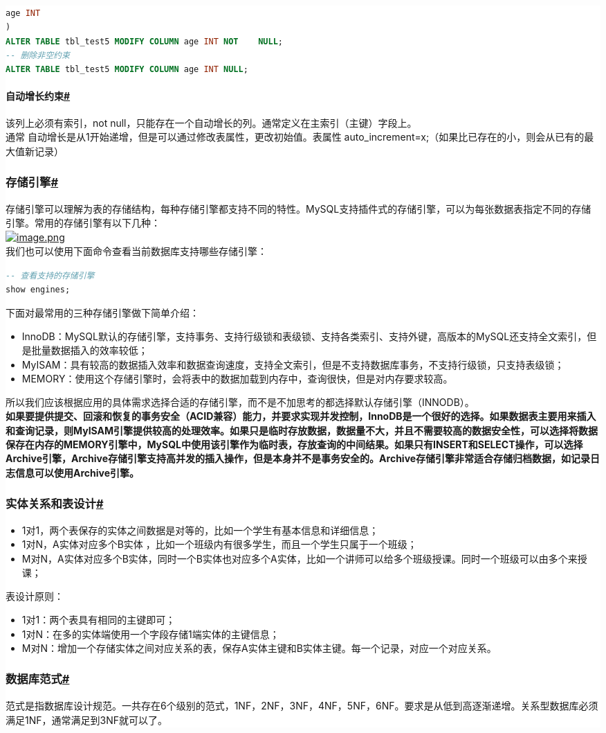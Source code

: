 ```sql
age INT
)
ALTER TABLE tbl_test5 MODIFY COLUMN age INT NOT    NULL;
-- 删除非空约束
ALTER TABLE tbl_test5 MODIFY COLUMN age INT NULL;

```
<a name="QzfvR"></a>
#### 自动增长约束[#](https://www.cnblogs.com/54chensongxia/p/13941662.html#%E8%87%AA%E5%8A%A8%E5%A2%9E%E9%95%BF%E7%BA%A6%E6%9D%9F)
该列上必须有索引，not null，只能存在一个自动增长的列。通常定义在主索引（主键）字段上。<br />通常 自动增长是从1开始递增，但是可以通过修改表属性，更改初始值。表属性 auto_increment=x;（如果比已存在的小，则会从已有的最大值新记录）
<a name="nL6cG"></a>
### 存储引擎[#](https://www.cnblogs.com/54chensongxia/p/13941662.html#%E5%AD%98%E5%82%A8%E5%BC%95%E6%93%8E)
存储引擎可以理解为表的存储结构，每种存储引擎都支持不同的特性。MySQL支持插件式的存储引擎，可以为每张数据表指定不同的存储引擎。常用的存储引擎有以下几种：<br />[![image.png](https://cdn.nlark.com/yuque/0/2023/png/28163149/1682176471494-569d9ff1-945d-4d9e-a2fb-4e40bc54ac72.png#averageHue=%23e2e2e2&clientId=uf103b20b-e084-4&from=paste&id=u0abf2e72&originHeight=313&originWidth=506&originalType=url&ratio=1.100000023841858&rotation=0&showTitle=false&size=53714&status=done&style=none&taskId=ud13aa255-653d-4ae4-bbd4-b17022d6fdc&title=)](https://img2020.cnblogs.com/blog/1775037/202011/1775037-20201107162417632-1079222610.png)<br />我们也可以使用下面命令查看当前数据库支持哪些存储引擎：
```sql
-- 查看支持的存储引擎
show engines;
```
下面对最常用的三种存储引擎做下简单介绍：

- InnoDB：MySQL默认的存储引擎，支持事务、支持行级锁和表级锁、支持各类索引、支持外键，高版本的MySQL还支持全文索引，但是批量数据插入的效率较低；
- MyISAM：具有较高的数据插入效率和数据查询速度，支持全文索引，但是不支持数据库事务，不支持行级锁，只支持表级锁；
- MEMORY：使用这个存储引擎时，会将表中的数据加载到内存中，查询很快，但是对内存要求较高。

所以我们应该根据应用的具体需求选择合适的存储引擎，而不是不加思考的都选择默认存储引擎（INNODB）。<br />**如果要提供提交、回滚和恢复的事务安全（ACID兼容）能力，并要求实现并发控制，InnoDB是一个很好的选择。如果数据表主要用来插入和查询记录，则MyISAM引擎提供较高的处理效率。如果只是临时存放数据，数据量不大，并且不需要较高的数据安全性，可以选择将数据保存在内存的MEMORY引擎中，MySQL中使用该引擎作为临时表，存放查询的中间结果。如果只有INSERT和SELECT操作，可以选择Archive引擎，Archive存储引擎支持高并发的插入操作，但是本身并不是事务安全的。Archive存储引擎非常适合存储归档数据，如记录日志信息可以使用Archive引擎。**
<a name="VlCMK"></a>
### 实体关系和表设计[#](https://www.cnblogs.com/54chensongxia/p/13941662.html#%E5%AE%9E%E4%BD%93%E5%85%B3%E7%B3%BB%E5%92%8C%E8%A1%A8%E8%AE%BE%E8%AE%A1)

- 1对1，两个表保存的实体之间数据是对等的，比如一个学生有基本信息和详细信息；
- 1对N，A实体对应多个B实体 ，比如一个班级内有很多学生，而且一个学生只属于一个班级；
- M对N，A实体对应多个B实体，同时一个B实体也对应多个A实体，比如一个讲师可以给多个班级授课。同时一个班级可以由多个来授课；

表设计原则：

- 1对1：两个表具有相同的主键即可；
- 1对N：在多的实体端使用一个字段存储1端实体的主键信息；
- M对N：增加一个存储实体之间对应关系的表，保存A实体主键和B实体主键。每一个记录，对应一个对应关系。
<a name="qRzoX"></a>
### 数据库范式[#](https://www.cnblogs.com/54chensongxia/p/13941662.html#%E6%95%B0%E6%8D%AE%E5%BA%93%E8%8C%83%E5%BC%8F)
范式是指数据库设计规范。一共存在6个级别的范式，1NF，2NF，3NF，4NF，5NF，6NF。要求是从低到高逐渐递增。关系型数据库必须满足1NF，通常满足到3NF就可以了。
